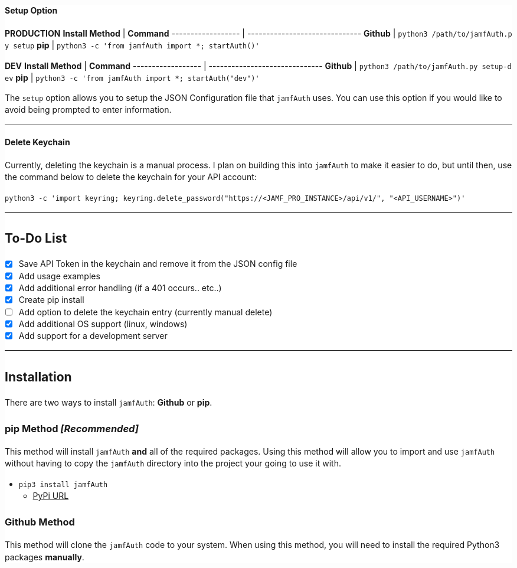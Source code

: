 #### Setup Option

**PRODUCTION**
**Install Method** | **Command**
------------------ | ------------------------------
**Github** | `python3 /path/to/jamfAuth.py setup`
**pip** | `python3 -c 'from jamfAuth import *; startAuth()'`

**DEV**
**Install Method** | **Command**
------------------ | ------------------------------
**Github** | `python3 /path/to/jamfAuth.py setup-dev`
**pip** | `python3 -c 'from jamfAuth import *; startAuth("dev")'`


The `setup` option allows you to setup the JSON Configuration file that `jamfAuth` uses. You can use this option if you would like to avoid being prompted to enter information. 

----
#### Delete Keychain

Currently, deleting the keychain is a manual process. I plan on building this into `jamfAuth` to make it easier to do, but until then, use the command below to delete the keychain for your API account:

`python3 -c 'import keyring; keyring.delete_password("https://<JAMF_PRO_INSTANCE>/api/v1/", "<API_USERNAME>")'`

----
## To-Do List
 - [x] Save API Token in the keychain and remove it from the JSON config file
 - [x] Add usage examples
 - [x] Add additional error handling (if a 401 occurs.. etc..)
 - [x] Create pip install
 - [ ] Add option to delete the keychain entry (currently manual delete)
 - [x] Add additional OS support (linux, windows)
 - [x] Add support for a development server

---
## Installation
There are two ways to install `jamfAuth`: **Github** or **pip**.

### pip Method *[Recommended]*
This method will install `jamfAuth` **and** all of the required packages. Using this method will allow you to import and use `jamfAuth` without having to copy the `jamfAuth` directory into the project your going to use it with. 

 - `pip3 install jamfAuth`
   - [PyPi URL](https://pypi.org/project/jamfAuth/)

### Github Method
This method will clone the `jamfAuth` code to your system. When using this method, you will need to install the required Python3 packages **manually**.
